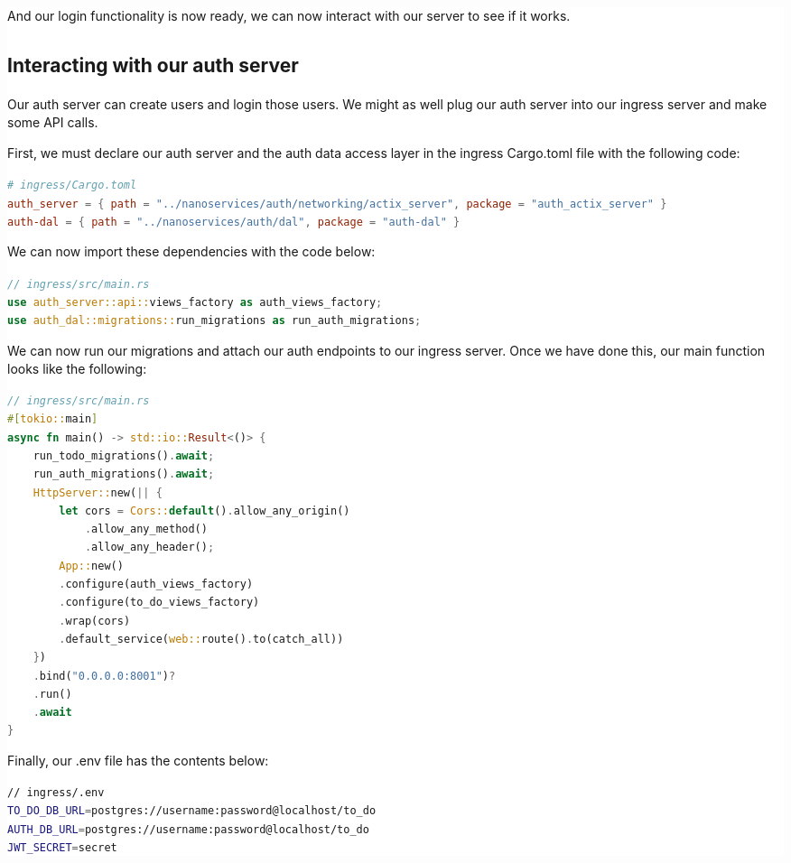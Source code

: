 And our login functionality is now ready, we can now interact with our server to see if it works.

## Interacting with our auth server

Our auth server can create users and login those users. We might as well plug our auth server into our ingress server and make some API calls.

First, we must declare our auth server and the auth data access layer in the ingress Cargo.toml file with the following code:

```toml
# ingress/Cargo.toml
auth_server = { path = "../nanoservices/auth/networking/actix_server", package = "auth_actix_server" }
auth-dal = { path = "../nanoservices/auth/dal", package = "auth-dal" }
```

We can now import these dependencies with the code below:

```rust
// ingress/src/main.rs
use auth_server::api::views_factory as auth_views_factory;
use auth_dal::migrations::run_migrations as run_auth_migrations;
```

We can now run our migrations and attach our auth endpoints to our ingress server. Once we have done this, our main function looks like the following:

```rust
// ingress/src/main.rs
#[tokio::main]
async fn main() -> std::io::Result<()> {
    run_todo_migrations().await;
    run_auth_migrations().await;
    HttpServer::new(|| {
        let cors = Cors::default().allow_any_origin()
            .allow_any_method()
            .allow_any_header();
        App::new()
        .configure(auth_views_factory)
        .configure(to_do_views_factory)
        .wrap(cors)
        .default_service(web::route().to(catch_all))
    })
    .bind("0.0.0.0:8001")?
    .run()
    .await
}
```

Finally, our .env file has the contents below:

```bash
// ingress/.env
TO_DO_DB_URL=postgres://username:password@localhost/to_do
AUTH_DB_URL=postgres://username:password@localhost/to_do
JWT_SECRET=secret
```
